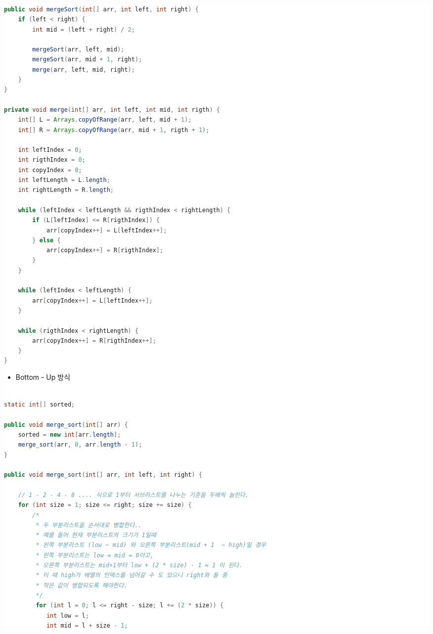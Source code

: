 ```java
public void mergeSort(int[] arr, int left, int right) {  
    if (left < right) {  
        int mid = (left + right) / 2;  
  
        mergeSort(arr, left, mid);  
        mergeSort(arr, mid + 1, right);  
        merge(arr, left, mid, right);  
    }  
}  
  
private void merge(int[] arr, int left, int mid, int rigth) {  
    int[] L = Arrays.copyOfRange(arr, left, mid + 1);  
    int[] R = Arrays.copyOfRange(arr, mid + 1, rigth + 1);  
  
    int leftIndex = 0;  
    int rigthIndex = 0;  
    int copyIndex = 0;  
    int leftLength = L.length;  
    int rightLength = R.length;  
  
    while (leftIndex < leftLength && rigthIndex < rightLength) {  
        if (L[leftIndex] <= R[rigthIndex]) {  
            arr[copyIndex++] = L[leftIndex++];  
        } else {  
            arr[copyIndex++] = R[rigthIndex];  
        }  
    }  
  
    while (leftIndex < leftLength) {  
        arr[copyIndex++] = L[leftIndex++];  
    }  
  
    while (rigthIndex < rightLength) {  
        arr[copyIndex++] = R[rigthIndex++];  
    }  
}
```

- Bottom - Up 방식
```java

static int[] sorted;  
  
public void merge_sort(int[] arr) {  
    sorted = new int[arr.length];  
    merge_sort(arr, 0, arr.length - 1);  
}  
  
public void merge_sort(int[] arr, int left, int right) {  
  
    // 1 - 2 - 4 - 8 .... 식으로 1부터 서브리스트를 나누는 기준을 두배씩 늘린다.  
    for (int size = 1; size <= right; size += size) {  
        /*  
         * 두 부분리스트을 순서대로 병합한다..         
         * 예를 들어 현재 부분리스트의 크기가 1일때         
         * 왼쪽 부분리스트 (low ~ mid) 와 오른쪽 부분리스트(mid + 1  ~ high)일 경우         
         * 왼쪽 부분리스트는 low = mid = 0이고,         
         * 오른쪽 부분리스트는 mid+1부터 low + (2 * size) - 1 = 1 이 된다.                 
         * 이 때 high가 배열의 인덱스를 넘어갈 수 도 있으니 right와 둘 중        
         * 작은 값이 병합되도록 해야한다.
         */                  
         for (int l = 0; l <= right - size; l += (2 * size)) {  
            int low = l;  
            int mid = l + size - 1;  
```